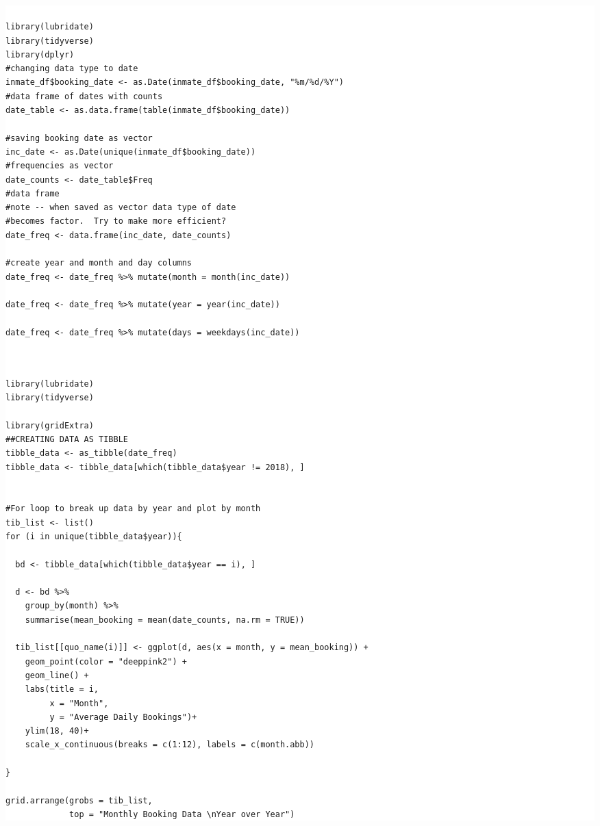 ```{r, echo=FALSE}

library(lubridate)
library(tidyverse)
library(dplyr)
#changing data type to date
inmate_df$booking_date <- as.Date(inmate_df$booking_date, "%m/%d/%Y")
#data frame of dates with counts
date_table <- as.data.frame(table(inmate_df$booking_date))

#saving booking date as vector
inc_date <- as.Date(unique(inmate_df$booking_date))
#frequencies as vector
date_counts <- date_table$Freq
#data frame
#note -- when saved as vector data type of date
#becomes factor.  Try to make more efficient?
date_freq <- data.frame(inc_date, date_counts)

#create year and month and day columns
date_freq <- date_freq %>% mutate(month = month(inc_date))

date_freq <- date_freq %>% mutate(year = year(inc_date))

date_freq <- date_freq %>% mutate(days = weekdays(inc_date))


```




```{r, echo=FALSE, fig.width=8, fig.height=6}

library(lubridate)
library(tidyverse)

library(gridExtra)
##CREATING DATA AS TIBBLE
tibble_data <- as_tibble(date_freq)
tibble_data <- tibble_data[which(tibble_data$year != 2018), ]


#For loop to break up data by year and plot by month
tib_list <- list()
for (i in unique(tibble_data$year)){
  
  bd <- tibble_data[which(tibble_data$year == i), ]
  
  d <- bd %>%
    group_by(month) %>%
    summarise(mean_booking = mean(date_counts, na.rm = TRUE))
  
  tib_list[[quo_name(i)]] <- ggplot(d, aes(x = month, y = mean_booking)) +
    geom_point(color = "deeppink2") +
    geom_line() +
    labs(title = i, 
         x = "Month",
         y = "Average Daily Bookings")+
    ylim(18, 40)+
    scale_x_continuous(breaks = c(1:12), labels = c(month.abb))
  
}

grid.arrange(grobs = tib_list,
             top = "Monthly Booking Data \nYear over Year")
```